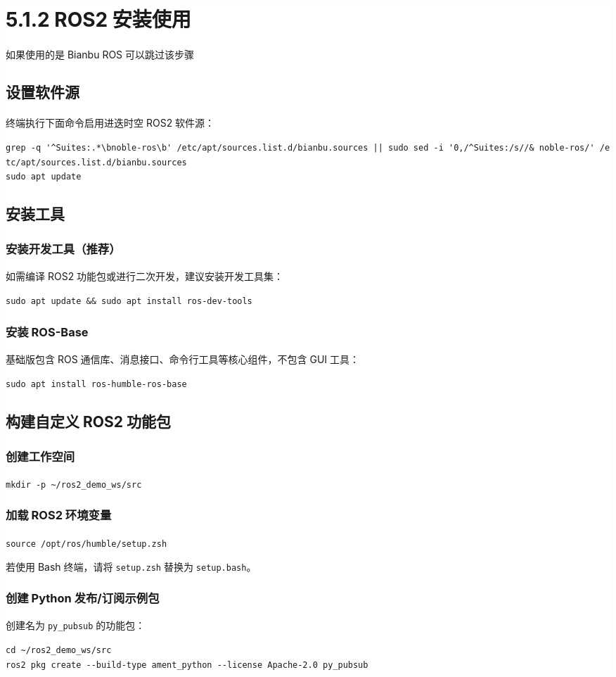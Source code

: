 # 5.1.2 ROS2 安装使用

如果使用的是 Bianbu ROS 可以跳过该步骤

## 设置软件源

终端执行下面命令启用进迭时空 ROS2 软件源：

```shell
grep -q '^Suites:.*\bnoble-ros\b' /etc/apt/sources.list.d/bianbu.sources || sudo sed -i '0,/^Suites:/s//& noble-ros/' /etc/apt/sources.list.d/bianbu.sources
sudo apt update
```

## 安装工具

### 安装开发工具（推荐）

如需编译 ROS2 功能包或进行二次开发，建议安装开发工具集：

```shell
sudo apt update && sudo apt install ros-dev-tools
```

### 安装 ROS-Base

基础版包含 ROS 通信库、消息接口、命令行工具等核心组件，不包含 GUI 工具：

```shell
sudo apt install ros-humble-ros-base
```

## 构建自定义 ROS2 功能包

### 创建工作空间

```shell
mkdir -p ~/ros2_demo_ws/src
```

### 加载 ROS2 环境变量

```shell
source /opt/ros/humble/setup.zsh
```

若使用 Bash 终端，请将 `setup.zsh` 替换为 `setup.bash`。

### 创建 Python 发布/订阅示例包

创建名为 `py_pubsub` 的功能包：

```shell
cd ~/ros2_demo_ws/src
ros2 pkg create --build-type ament_python --license Apache-2.0 py_pubsub
```
